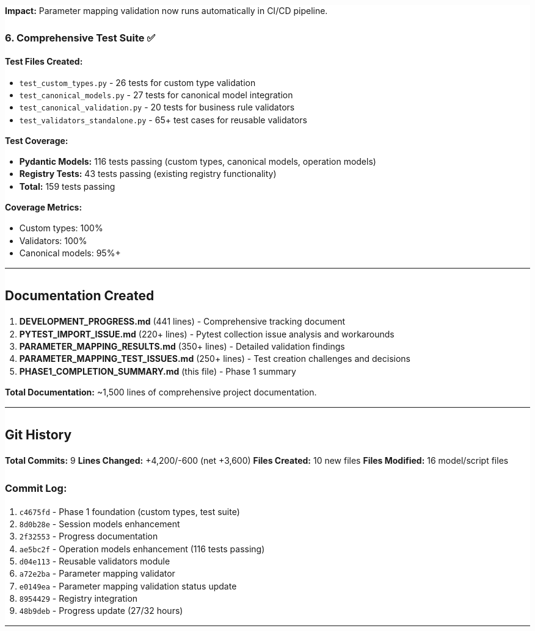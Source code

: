 **Impact:** Parameter mapping validation now runs automatically in CI/CD pipeline.

### 6. Comprehensive Test Suite ✅
**Test Files Created:**
- `test_custom_types.py` - 26 tests for custom type validation
- `test_canonical_models.py` - 27 tests for canonical model integration
- `test_canonical_validation.py` - 20 tests for business rule validators
- `test_validators_standalone.py` - 65+ test cases for reusable validators

**Test Coverage:**
- **Pydantic Models:** 116 tests passing (custom types, canonical models, operation models)
- **Registry Tests:** 43 tests passing (existing registry functionality)
- **Total:** 159 tests passing

**Coverage Metrics:**
- Custom types: 100%
- Validators: 100%
- Canonical models: 95%+

---

## Documentation Created

1. **DEVELOPMENT_PROGRESS.md** (441 lines) - Comprehensive tracking document
2. **PYTEST_IMPORT_ISSUE.md** (220+ lines) - Pytest collection issue analysis and workarounds
3. **PARAMETER_MAPPING_RESULTS.md** (350+ lines) - Detailed validation findings
4. **PARAMETER_MAPPING_TEST_ISSUES.md** (250+ lines) - Test creation challenges and decisions
5. **PHASE1_COMPLETION_SUMMARY.md** (this file) - Phase 1 summary

**Total Documentation:** ~1,500 lines of comprehensive project documentation.

---

## Git History

**Total Commits:** 9
**Lines Changed:** +4,200/-600 (net +3,600)
**Files Created:** 10 new files
**Files Modified:** 16 model/script files

### Commit Log:
1. `c4675fd` - Phase 1 foundation (custom types, test suite)
2. `8d0b28e` - Session models enhancement
3. `2f32553` - Progress documentation
4. `ae5bc2f` - Operation models enhancement (116 tests passing)
5. `d04e113` - Reusable validators module
6. `a72e2ba` - Parameter mapping validator
7. `e0149ea` - Parameter mapping validation status update
8. `8954429` - Registry integration
9. `48b9deb` - Progress update (27/32 hours)

---

